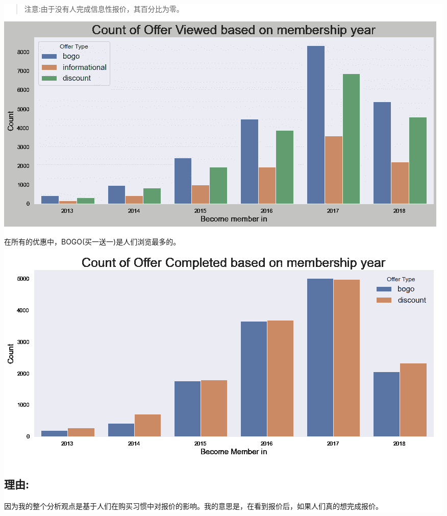 > 注意:由于没有人完成信息性报价，其百分比为零。

![](img/80780941fb367b4183c91e775f8d5fdd.png)

在所有的优惠中，BOGO(买一送一)是人们浏览最多的。

![](img/6f439e202aff059fca1f6faf2991b8e5.png)

## 理由:

因为我的整个分析观点是基于人们在购买习惯中对报价的影响。我的意思是，在看到报价后，如果人们真的想完成报价。
